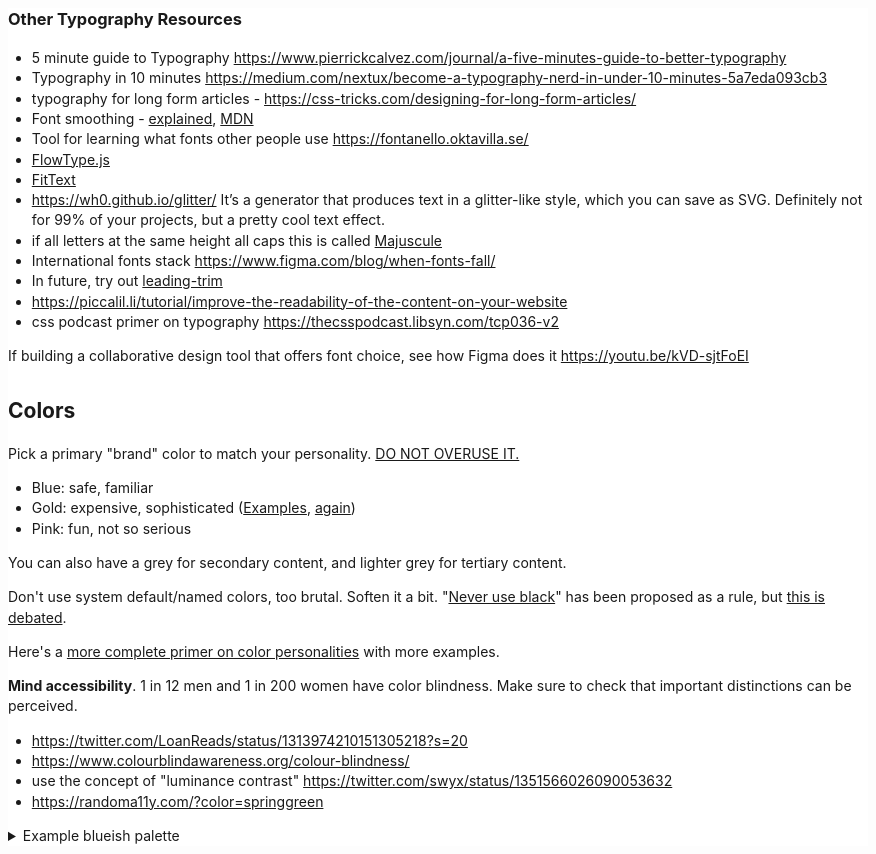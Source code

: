 ### Other Typography Resources

- 5 minute guide to Typography https://www.pierrickcalvez.com/journal/a-five-minutes-guide-to-better-typography
- Typography in 10 minutes https://medium.com/nextux/become-a-typography-nerd-in-under-10-minutes-5a7eda093cb3
- typography for long form articles - https://css-tricks.com/designing-for-long-form-articles/
- Font smoothing - [explained](https://szafranek.net/blog/2009/02/22/font-smoothing-explained/), [MDN](https://developer.mozilla.org/en-US/docs/Web/CSS/font-smooth)
- Tool for learning what fonts other people use https://fontanello.oktavilla.se/
- [FlowType.js](https://simplefocus.com/flowtype/)
- [FitText](https://css-tricks.com/viewport-sized-typography/)
- https://wh0.github.io/glitter/ It’s a generator that produces text in a glitter-like style, which you can save as SVG. Definitely not for 99% of your projects, but a pretty cool text effect.
- if all letters at the same height all caps this is called [Majuscule](https://www.wordgenius.com/words/majuscule)
- International fonts stack https://www.figma.com/blog/when-fonts-fall/
- In future, try out [leading-trim](https://medium.com/microsoft-design/leading-trim-the-future-of-digital-typesetting-d082d84b202)
- https://piccalil.li/tutorial/improve-the-readability-of-the-content-on-your-website
- css podcast primer on typography https://thecsspodcast.libsyn.com/tcp036-v2

If building a collaborative design tool that offers font choice, see how Figma does it https://youtu.be/kVD-sjtFoEI

## Colors

Pick a primary "brand" color to match your personality. [DO NOT OVERUSE IT.](https://twitter.com/steveschoger/status/1299372332579008515)

- Blue: safe, familiar
- Gold: expensive, sophisticated ([Examples](https://twitter.com/erikdkennedy/status/948914185596960768), [again](https://twitter.com/erikdkennedy/status/1331236629571362816?s=20))
- Pink: fun, not so serious

You can also have a grey for secondary content, and lighter grey for tertiary content.

Don't use system default/named colors, too brutal. Soften it a bit. "[Never use black](https://ianstormtaylor.com/design-tip-never-use-black/)" has been proposed as a rule, but [this is debated](https://news.ycombinator.com/item?id=24303042).

Here's a [more complete primer on color personalities](https://99designs.com/blog/tips/logo-color-meanings/) with more examples.

**Mind accessibility**. 1 in 12 men and 1 in 200 women have color blindness. Make sure to check that important distinctions can be perceived.

- https://twitter.com/LoanReads/status/1313974210151305218?s=20
- https://www.colourblindawareness.org/colour-blindness/
- use the concept of "luminance contrast" https://twitter.com/swyx/status/1351566026090053632
- https://randoma11y.com/?color=springgreen

<details><summary>
Example blueish palette
</summary></details>
